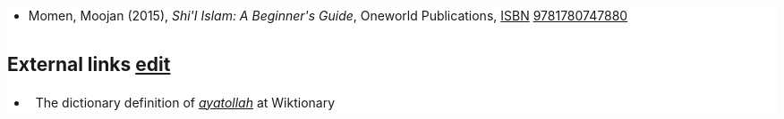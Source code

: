 -   Momen, Moojan (2015), _Shi'I Islam: A Beginner's Guide_, Oneworld Publications, [ISBN](https://en.m.wikipedia.org/wiki/ISBN_(identifier) "ISBN (identifier)") [9781780747880](https://en.m.wikipedia.org/wiki/Special:BookSources/9781780747880 "Special:BookSources/9781780747880")

## External links [edit](https://en.m.wikipedia.org/w/index.php?title=Ayatollah&action=edit&section=14 "Edit section: External links")

-    [](https://en.m.wikipedia.org/wiki/File:Wiktionary-logo-en-v2.svg) The dictionary definition of [_ayatollah_](https://en.wiktionary.org/wiki/Special:Search/ayatollah "wiktionary:Special:Search/ayatollah") at Wiktionary
